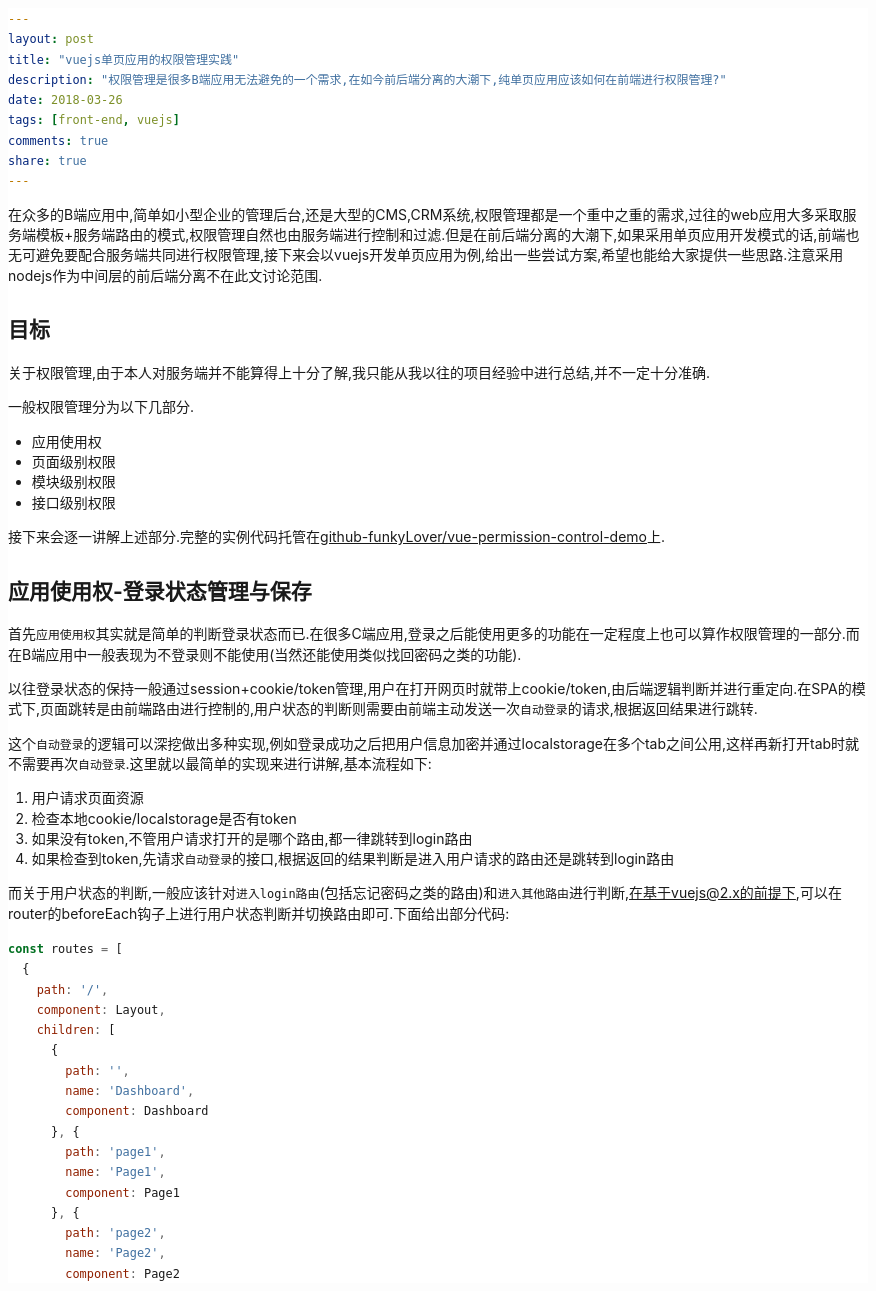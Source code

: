 ```yaml
---
layout: post
title: "vuejs单页应用的权限管理实践"
description: "权限管理是很多B端应用无法避免的一个需求,在如今前后端分离的大潮下,纯单页应用应该如何在前端进行权限管理?"
date: 2018-03-26
tags: [front-end, vuejs]
comments: true
share: true
---
```


在众多的B端应用中,简单如小型企业的管理后台,还是大型的CMS,CRM系统,权限管理都是一个重中之重的需求,过往的web应用大多采取服务端模板+服务端路由的模式,权限管理自然也由服务端进行控制和过滤.但是在前后端分离的大潮下,如果采用单页应用开发模式的话,前端也无可避免要配合服务端共同进行权限管理,接下来会以vuejs开发单页应用为例,给出一些尝试方案,希望也能给大家提供一些思路.注意采用nodejs作为中间层的前后端分离不在此文讨论范围.

## 目标

关于权限管理,由于本人对服务端并不能算得上十分了解,我只能从我以往的项目经验中进行总结,并不一定十分准确.

一般权限管理分为以下几部分.

- 应用使用权
- 页面级别权限
- 模块级别权限
- 接口级别权限

接下来会逐一讲解上述部分.完整的实例代码托管在[github-funkyLover/vue-permission-control-demo](https://github.com/funkyLover/vue-permission-control-demo)上.

## 应用使用权-登录状态管理与保存

首先`应用使用权`其实就是简单的判断登录状态而已.在很多C端应用,登录之后能使用更多的功能在一定程度上也可以算作权限管理的一部分.而在B端应用中一般表现为不登录则不能使用(当然还能使用类似找回密码之类的功能).

以往登录状态的保持一般通过session+cookie/token管理,用户在打开网页时就带上cookie/token,由后端逻辑判断并进行重定向.在SPA的模式下,页面跳转是由前端路由进行控制的,用户状态的判断则需要由前端主动发送一次`自动登录`的请求,根据返回结果进行跳转.

这个`自动登录`的逻辑可以深挖做出多种实现,例如登录成功之后把用户信息加密并通过localstorage在多个tab之间公用,这样再新打开tab时就不需要再次`自动登录`.这里就以最简单的实现来进行讲解,基本流程如下: 

1. 用户请求页面资源
1. 检查本地cookie/localstorage是否有token
1. 如果没有token,不管用户请求打开的是哪个路由,都一律跳转到login路由
1. 如果检查到token,先请求`自动登录`的接口,根据返回的结果判断是进入用户请求的路由还是跳转到login路由

而关于用户状态的判断,一般应该针对`进入login路由`(包括忘记密码之类的路由)和`进入其他路由`进行判断,在基于vuejs@2.x的前提下,可以在router的beforeEach钩子上进行用户状态判断并切换路由即可.下面给出部分代码:

```js
const routes = [
  {
    path: '/',
    component: Layout,
    children: [
      {
        path: '',
        name: 'Dashboard',
        component: Dashboard
      }, {
        path: 'page1',
        name: 'Page1',
        component: Page1
      }, {
        path: 'page2',
        name: 'Page2',
        component: Page2
```